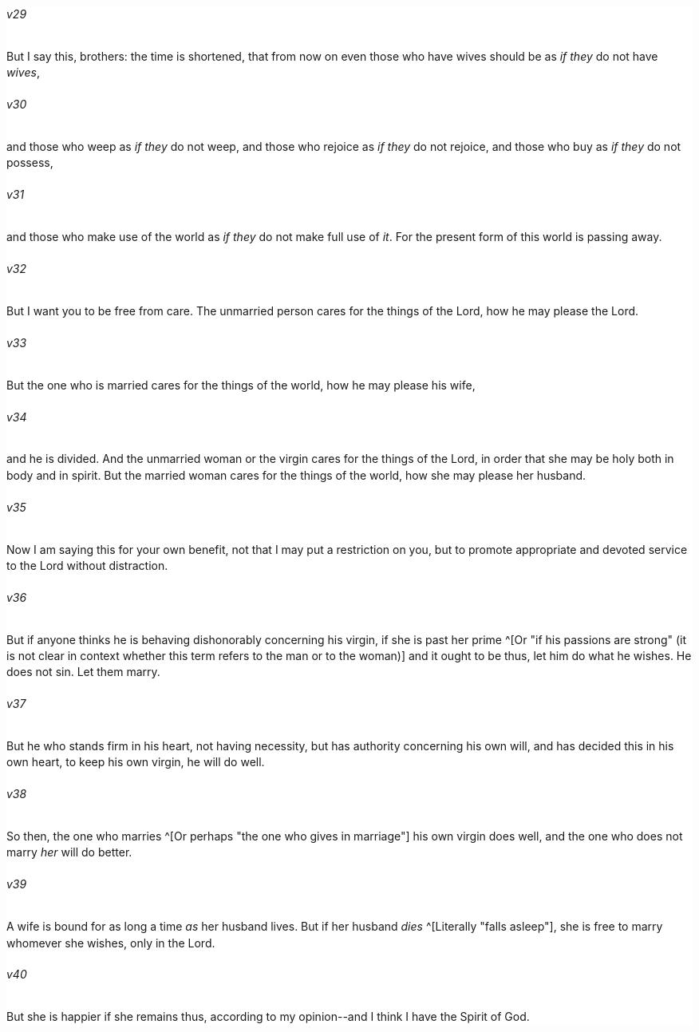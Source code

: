 ###### v29
But I say this, brothers: the time is shortened, that from now on even those who have wives should be as _if they_ do not have _wives_,

###### v30
and those who weep as _if they_ do not weep, and those who rejoice as _if they_ do not rejoice, and those who buy as _if they_ do not possess,

###### v31
and those who make use of the world as _if they_ do not make full use of _it_. For the present form of this world is passing away.

###### v32
But I want you to be free from care. The unmarried person cares for the things of the Lord, how he may please the Lord.

###### v33
But the one who is married cares for the things of the world, how he may please his wife,

###### v34
and he is divided. And the unmarried woman or the virgin cares for the things of the Lord, in order that she may be holy both in body and in spirit. But the married woman cares for the things of the world, how she may please her husband.

###### v35
Now I am saying this for your own benefit, not that I may put a restriction on you, but to promote appropriate and devoted service to the Lord without distraction.

###### v36
But if anyone thinks he is behaving dishonorably concerning his virgin, if she is past her prime ^[Or "if his passions are strong" (it is not clear in context whether this term refers to the man or to the woman)] and it ought to be thus, let him do what he wishes. He does not sin. Let them marry.

###### v37
But he who stands firm in his heart, not having necessity, but has authority concerning his own will, and has decided this in his own heart, to keep his own virgin, he will do well.

###### v38
So then, the one who marries ^[Or perhaps "the one who gives in marriage"] his own virgin does well, and the one who does not marry _her_ will do better.

###### v39
A wife is bound for as long a time _as_ her husband lives. But if her husband _dies_ ^[Literally "falls asleep"], she is free to marry whomever she wishes, only in the Lord.

###### v40
But she is happier if she remains thus, according to my opinion--and I think I have the Spirit of God.